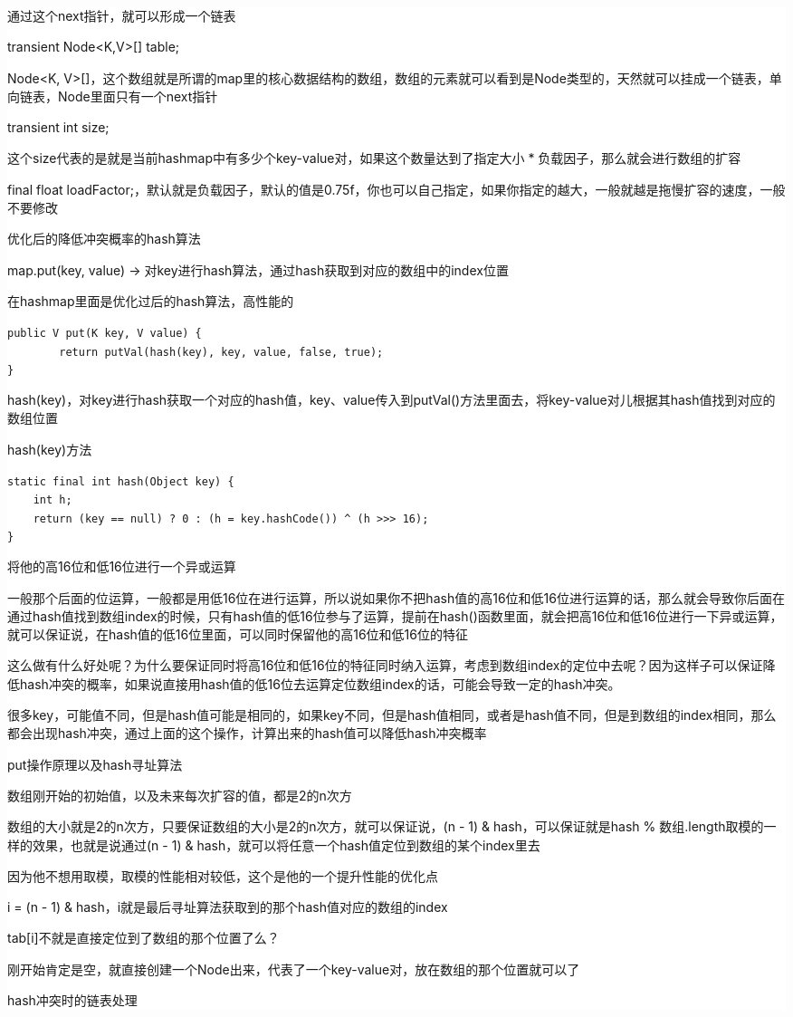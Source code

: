 通过这个next指针，就可以形成一个链表

transient Node<K,V>[] table;

Node<K, V>[]，这个数组就是所谓的map里的核心数据结构的数组，数组的元素就可以看到是Node类型的，天然就可以挂成一个链表，单向链表，Node里面只有一个next指针

transient int size;

这个size代表的是就是当前hashmap中有多少个key-value对，如果这个数量达到了指定大小 * 负载因子，那么就会进行数组的扩容

final float loadFactor;，默认就是负载因子，默认的值是0.75f，你也可以自己指定，如果你指定的越大，一般就越是拖慢扩容的速度，一般不要修改

优化后的降低冲突概率的hash算法

map.put(key, value) -> 对key进行hash算法，通过hash获取到对应的数组中的index位置

在hashmap里面是优化过后的hash算法，高性能的

```html
public V put(K key, V value) {
        return putVal(hash(key), key, value, false, true);
}
```

hash(key)，对key进行hash获取一个对应的hash值，key、value传入到putVal()方法里面去，将key-value对儿根据其hash值找到对应的数组位置

hash(key)方法

```html
static final int hash(Object key) {
    int h;
    return (key == null) ? 0 : (h = key.hashCode()) ^ (h >>> 16);
}
```

将他的高16位和低16位进行一个异或运算

一般那个后面的位运算，一般都是用低16位在进行运算，所以说如果你不把hash值的高16位和低16位进行运算的话，那么就会导致你后面在通过hash值找到数组index的时候，只有hash值的低16位参与了运算，提前在hash()函数里面，就会把高16位和低16位进行一下异或运算，就可以保证说，在hash值的低16位里面，可以同时保留他的高16位和低16位的特征

这么做有什么好处呢？为什么要保证同时将高16位和低16位的特征同时纳入运算，考虑到数组index的定位中去呢？因为这样子可以保证降低hash冲突的概率，如果说直接用hash值的低16位去运算定位数组index的话，可能会导致一定的hash冲突。

很多key，可能值不同，但是hash值可能是相同的，如果key不同，但是hash值相同，或者是hash值不同，但是到数组的index相同，那么都会出现hash冲突，通过上面的这个操作，计算出来的hash值可以降低hash冲突概率

put操作原理以及hash寻址算法

数组刚开始的初始值，以及未来每次扩容的值，都是2的n次方

数组的大小就是2的n次方，只要保证数组的大小是2的n次方，就可以保证说，(n - 1) & hash，可以保证就是hash % 数组.length取模的一样的效果，也就是说通过(n - 1) & hash，就可以将任意一个hash值定位到数组的某个index里去

因为他不想用取模，取模的性能相对较低，这个是他的一个提升性能的优化点

i = (n - 1) & hash，i就是最后寻址算法获取到的那个hash值对应的数组的index

tab[i]不就是直接定位到了数组的那个位置了么？

刚开始肯定是空，就直接创建一个Node出来，代表了一个key-value对，放在数组的那个位置就可以了

hash冲突时的链表处理
